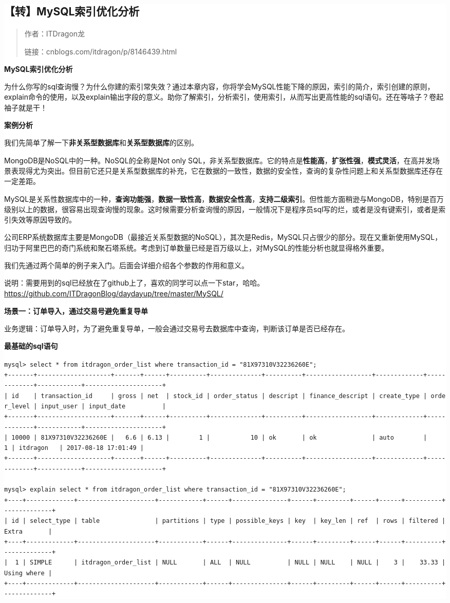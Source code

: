 ## 【转】MySQL索引优化分析

> 作者：ITDragon龙
>
> 链接：cnblogs.com/itdragon/p/8146439.html

**MySQL索引优化分析**

为什么你写的sql查询慢？为什么你建的索引常失效？通过本章内容，你将学会MySQL性能下降的原因，索引的简介，索引创建的原则，explain命令的使用，以及explain输出字段的意义。助你了解索引，分析索引，使用索引，从而写出更高性能的sql语句。还在等啥子？卷起袖子就是干！

**案例分析**

我们先简单了解一下**非关系型数据库**和**关系型数据库**的区别。

MongoDB是NoSQL中的一种。NoSQL的全称是Not only SQL，非关系型数据库。它的特点是**性能高**，**扩张性强**，**模式灵活**，在高并发场景表现得尤为突出。但目前它还只是关系型数据库的补充，它在数据的一致性，数据的安全性，查询的复杂性问题上和关系型数据库还存在一定差距。

MySQL是关系性数据库中的一种，**查询功能强**，**数据一致性高**，**数据安全性高**，**支持二级索引**。但性能方面稍逊与MongoDB，特别是百万级别以上的数据，很容易出现查询慢的现象。这时候需要分析查询慢的原因，一般情况下是程序员sql写的烂，或者是没有键索引，或者是索引失效等原因导致的。

公司ERP系统数据库主要是MongoDB（最接近关系型数据的NoSQL），其次是Redis，MySQL只占很少的部分。现在又重新使用MySQL，归功于阿里巴巴的奇门系统和聚石塔系统。考虑到订单数量已经是百万级以上，对MySQL的性能分析也就显得格外重要。

我们先通过两个简单的例子来入门。后面会详细介绍各个参数的作用和意义。

说明：需要用到的sql已经放在了github上了，喜欢的同学可以点一下star，哈哈。https://github.com/ITDragonBlog/daydayup/tree/master/MySQL/

**场景一：订单导入，通过交易号避免重复导单**

业务逻辑：订单导入时，为了避免重复导单，一般会通过交易号去数据库中查询，判断该订单是否已经存在。

**最基础的sql语句**

```
mysql> select * from itdragon_order_list where transaction_id = "81X97310V32236260E";
+-------+--------------------+-------+------+----------+--------------+----------+------------------+-------------+-------------+------------+---------------------+
| id    | transaction_id     | gross | net  | stock_id | order_status | descript | finance_descript | create_type | order_level | input_user | input_date          |
+-------+--------------------+-------+------+----------+--------------+----------+------------------+-------------+-------------+------------+---------------------+
| 10000 | 81X97310V32236260E |   6.6 | 6.13 |        1 |           10 | ok       | ok               | auto        |           1 | itdragon   | 2017-08-18 17:01:49 |
+-------+--------------------+-------+------+----------+--------------+----------+------------------+-------------+-------------+------------+---------------------+

mysql> explain select * from itdragon_order_list where transaction_id = "81X97310V32236260E";
+----+-------------+---------------------+------------+------+---------------+------+---------+------+------+----------+-------------+
| id | select_type | table               | partitions | type | possible_keys | key  | key_len | ref  | rows | filtered | Extra       |
+----+-------------+---------------------+------------+------+---------------+------+---------+------+------+----------+-------------+
|  1 | SIMPLE      | itdragon_order_list | NULL       | ALL  | NULL          | NULL | NULL    | NULL |    3 |    33.33 | Using where |
+----+-------------+---------------------+------------+------+---------------+------+---------+------+------+----------+-------------+
```
